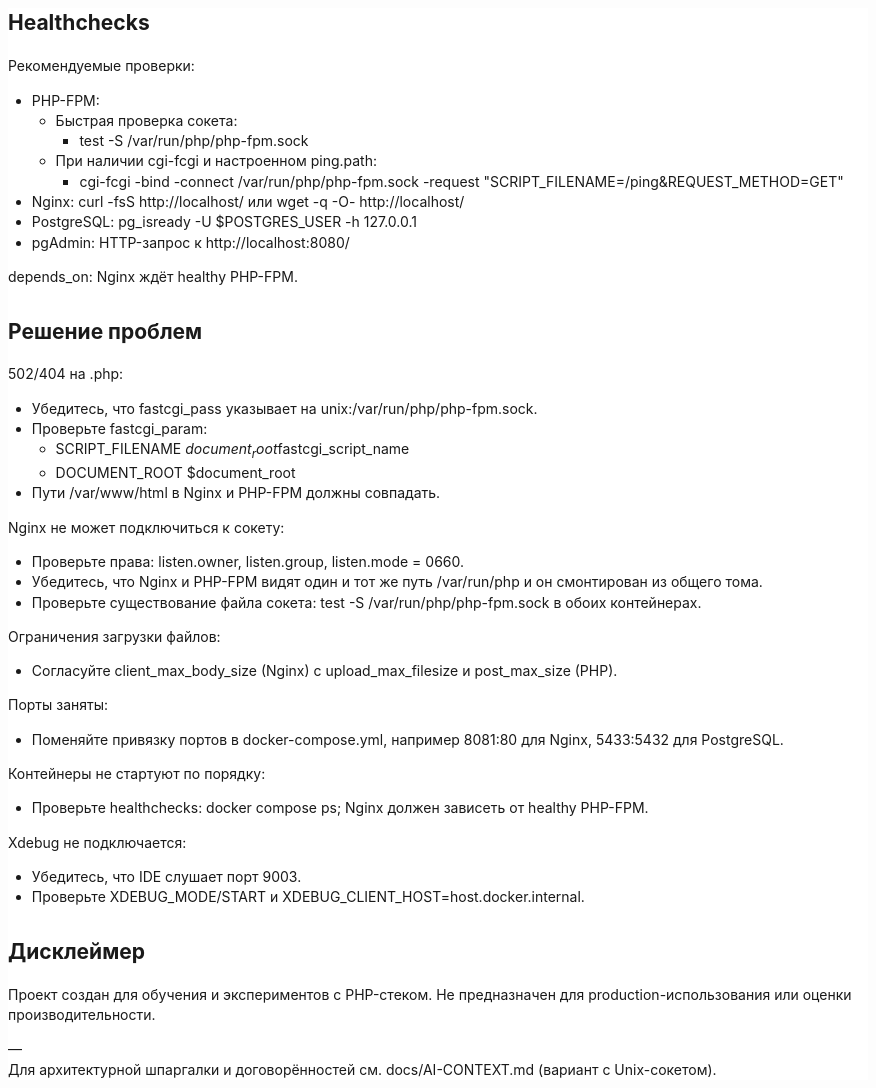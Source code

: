 
## Healthchecks

Рекомендуемые проверки:
- PHP-FPM:
    - Быстрая проверка сокета:
        - test -S /var/run/php/php-fpm.sock
    - При наличии cgi-fcgi и настроенном ping.path:
        - cgi-fcgi -bind -connect /var/run/php/php-fpm.sock -request "SCRIPT_FILENAME=/ping&REQUEST_METHOD=GET"
- Nginx: curl -fsS http://localhost/ или wget -q -O- http://localhost/
- PostgreSQL: pg_isready -U $POSTGRES_USER -h 127.0.0.1
- pgAdmin: HTTP-запрос к http://localhost:8080/

depends_on: Nginx ждёт healthy PHP-FPM.

## Решение проблем

502/404 на .php:
- Убедитесь, что fastcgi_pass указывает на unix:/var/run/php/php-fpm.sock.
- Проверьте fastcgi_param:
    - SCRIPT_FILENAME $document_root$fastcgi_script_name
    - DOCUMENT_ROOT $document_root
- Пути /var/www/html в Nginx и PHP-FPM должны совпадать.

Nginx не может подключиться к сокету:
- Проверьте права: listen.owner, listen.group, listen.mode = 0660.
- Убедитесь, что Nginx и PHP-FPM видят один и тот же путь /var/run/php и он смонтирован из общего тома.
- Проверьте существование файла сокета: test -S /var/run/php/php-fpm.sock в обоих контейнерах.

Ограничения загрузки файлов:
- Согласуйте client_max_body_size (Nginx) с upload_max_filesize и post_max_size (PHP).

Порты заняты:
- Поменяйте привязку портов в docker-compose.yml, например 8081:80 для Nginx, 5433:5432 для PostgreSQL.

Контейнеры не стартуют по порядку:
- Проверьте healthchecks: docker compose ps; Nginx должен зависеть от healthy PHP-FPM.

Xdebug не подключается:
- Убедитесь, что IDE слушает порт 9003.
- Проверьте XDEBUG_MODE/START и XDEBUG_CLIENT_HOST=host.docker.internal.

## Дисклеймер

Проект создан для обучения и экспериментов с PHP-стеком. Не предназначен для production-использования или оценки производительности.

—  
Для архитектурной шпаргалки и договорённостей см. docs/AI-CONTEXT.md (вариант с Unix-сокетом).
